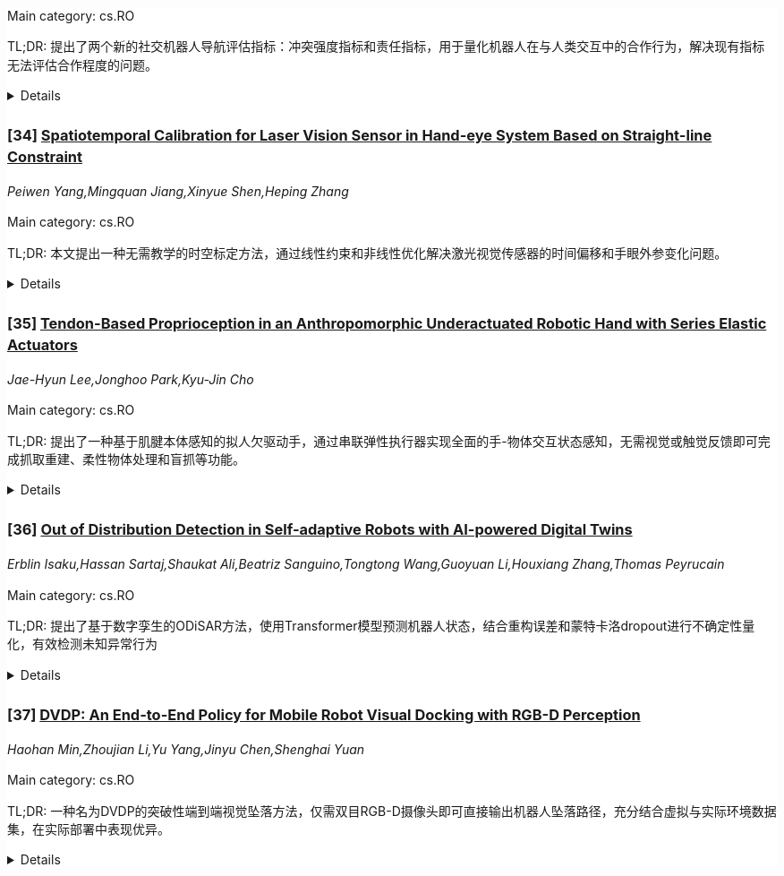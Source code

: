 Main category: cs.RO

TL;DR: 提出了两个新的社交机器人导航评估指标：冲突强度指标和责任指标，用于量化机器人在与人类交互中的合作行为，解决现有指标无法评估合作程度的问题。


<details><summary>Details</summary></details>


### [34] [Spatiotemporal Calibration for Laser Vision Sensor in Hand-eye System Based on Straight-line Constraint](https://arxiv.org/abs/2509.12928)
*Peiwen Yang,Mingquan Jiang,Xinyue Shen,Heping Zhang*

Main category: cs.RO

TL;DR: 本文提出一种无需教学的时空标定方法，通过线性约束和非线性优化解决激光视觉传感器的时间偏移和手眼外参变化问题。


<details><summary>Details</summary></details>


### [35] [Tendon-Based Proprioception in an Anthropomorphic Underactuated Robotic Hand with Series Elastic Actuators](https://arxiv.org/abs/2509.12969)
*Jae-Hyun Lee,Jonghoo Park,Kyu-Jin Cho*

Main category: cs.RO

TL;DR: 提出了一种基于肌腱本体感知的拟人欠驱动手，通过串联弹性执行器实现全面的手-物体交互状态感知，无需视觉或触觉反馈即可完成抓取重建、柔性物体处理和盲抓等功能。


<details><summary>Details</summary></details>


### [36] [Out of Distribution Detection in Self-adaptive Robots with AI-powered Digital Twins](https://arxiv.org/abs/2509.12982)
*Erblin Isaku,Hassan Sartaj,Shaukat Ali,Beatriz Sanguino,Tongtong Wang,Guoyuan Li,Houxiang Zhang,Thomas Peyrucain*

Main category: cs.RO

TL;DR: 提出了基于数字孪生的ODiSAR方法，使用Transformer模型预测机器人状态，结合重构误差和蒙特卡洛dropout进行不确定性量化，有效检测未知异常行为


<details><summary>Details</summary></details>


### [37] [DVDP: An End-to-End Policy for Mobile Robot Visual Docking with RGB-D Perception](https://arxiv.org/abs/2509.13024)
*Haohan Min,Zhoujian Li,Yu Yang,Jinyu Chen,Shenghai Yuan*

Main category: cs.RO

TL;DR: 一种名为DVDP的突破性端到端视觉坠落方法，仅需双目RGB-D摄像头即可直接输出机器人坠落路径，充分结合虚拟与实际环境数据集，在实际部署中表现优异。


<details><summary>Details</summary></details>

